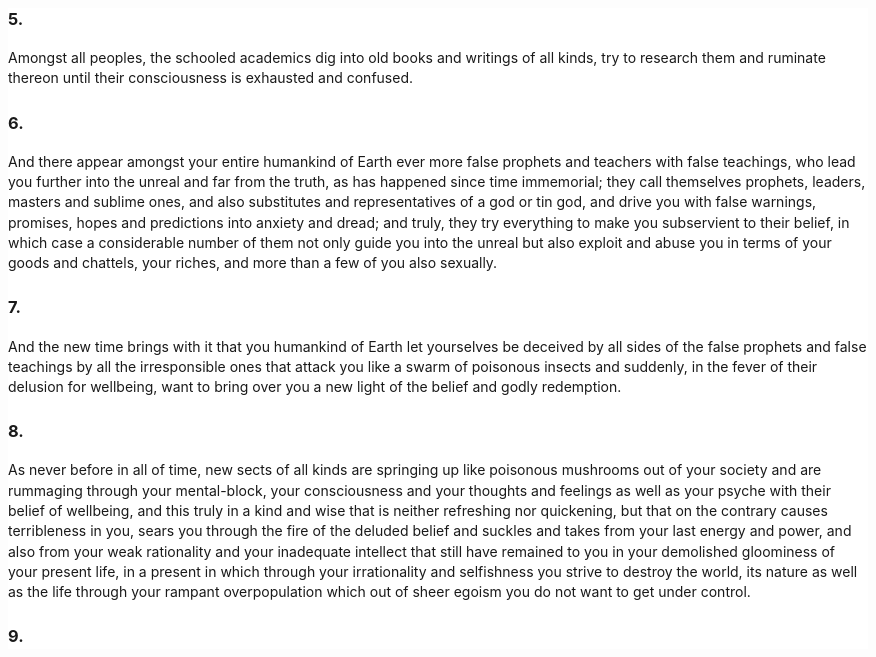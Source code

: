 ### 5.

 Amongst all peoples, the schooled academics dig into old books and writings of all kinds, try to research them
 and ruminate thereon until their consciousness is exhausted and confused.

### 6.

 And there appear amongst your entire humankind of Earth ever more false prophets and teachers with false
 teachings, who lead you further into the unreal and far from the truth, as has happened since time immemorial;
 they call themselves prophets, leaders, masters and sublime ones, and also substitutes and representatives of
 a god or tin god, and drive you with false warnings, promises, hopes and predictions into anxiety and dread;
 and truly, they try everything to make you subservient to their belief, in which case a considerable number of
 them not only guide you into the unreal but also exploit and abuse you in terms of your goods and chattels,
 your riches, and more than a few of you also sexually.

### 7.

 And the new time brings with it that you humankind of Earth let yourselves be deceived by all sides of the false
 prophets and false teachings by all the irresponsible ones that attack you like a swarm of poisonous insects
 and suddenly, in the fever of their delusion for wellbeing, want to bring over you a new light of the belief and
 godly redemption.

### 8.

 As never before in all of time, new sects of all kinds are springing up like poisonous mushrooms out of your society and are rummaging through your mental-block, your consciousness and your thoughts and feelings as
well as your psyche with their belief of wellbeing, and this truly in a kind and wise that is neither refreshing
nor quickening, but that on the contrary causes terribleness in you, sears you through the fire of the deluded
belief and suckles and takes from your last energy and power, and also from your weak rationality and your
inadequate intellect that still have remained to you in your demolished gloominess of your present life, in a
present in which through your irrationality and selfishness you strive to destroy the world, its nature as well as
the life through your rampant overpopulation which out of sheer egoism you do not want to get under control.

### 9.
